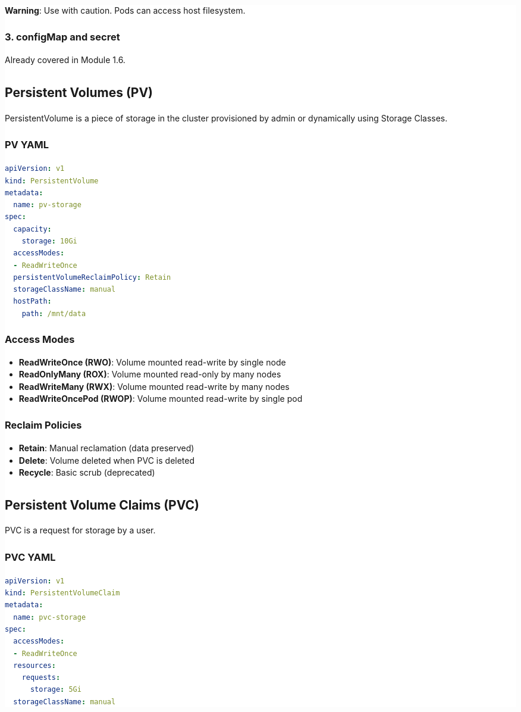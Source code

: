 **Warning**: Use with caution. Pods can access host filesystem.

### 3. configMap and secret

Already covered in Module 1.6.

## Persistent Volumes (PV)

PersistentVolume is a piece of storage in the cluster provisioned by admin or dynamically using Storage Classes.

### PV YAML

```yaml
apiVersion: v1
kind: PersistentVolume
metadata:
  name: pv-storage
spec:
  capacity:
    storage: 10Gi
  accessModes:
  - ReadWriteOnce
  persistentVolumeReclaimPolicy: Retain
  storageClassName: manual
  hostPath:
    path: /mnt/data
```

### Access Modes

- **ReadWriteOnce (RWO)**: Volume mounted read-write by single node
- **ReadOnlyMany (ROX)**: Volume mounted read-only by many nodes
- **ReadWriteMany (RWX)**: Volume mounted read-write by many nodes
- **ReadWriteOncePod (RWOP)**: Volume mounted read-write by single pod

### Reclaim Policies

- **Retain**: Manual reclamation (data preserved)
- **Delete**: Volume deleted when PVC is deleted
- **Recycle**: Basic scrub (deprecated)

## Persistent Volume Claims (PVC)

PVC is a request for storage by a user.

### PVC YAML

```yaml
apiVersion: v1
kind: PersistentVolumeClaim
metadata:
  name: pvc-storage
spec:
  accessModes:
  - ReadWriteOnce
  resources:
    requests:
      storage: 5Gi
  storageClassName: manual
```
